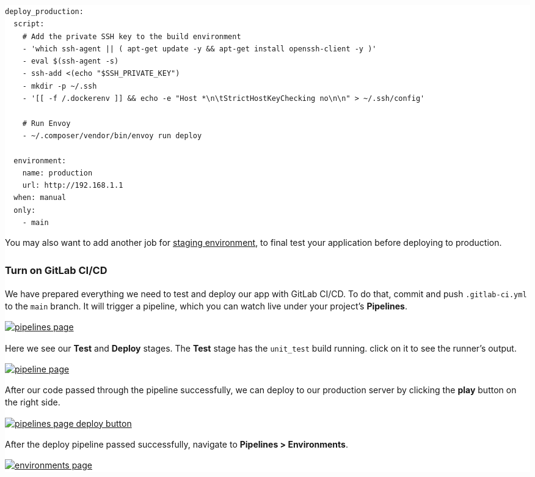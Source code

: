 ```
deploy_production:
  script:
    # Add the private SSH key to the build environment
    - 'which ssh-agent || ( apt-get update -y && apt-get install openssh-client -y )'
    - eval $(ssh-agent -s)
    - ssh-add <(echo "$SSH_PRIVATE_KEY")
    - mkdir -p ~/.ssh
    - '[[ -f /.dockerenv ]] && echo -e "Host *\n\tStrictHostKeyChecking no\n\n" > ~/.ssh/config'

    # Run Envoy
    - ~/.composer/vendor/bin/envoy run deploy

  environment:
    name: production
    url: http://192.168.1.1
  when: manual
  only:
    - main
```

You may also want to add another job for [staging environment](https://about.gitlab.com/blog/2021/02/05/ci-deployment-and-environments/), to final test your application before deploying to production.

### Turn on GitLab CI/CD[](https://docs.gitlab.com/ee/ci/examples/laravel_with_gitlab_and_envoy/#turn-on-gitlab-cicd "Permalink")

We have prepared everything we need to test and deploy our app with GitLab CI/CD. To do that, commit and push `.gitlab-ci.yml` to the `main` branch. It will trigger a pipeline, which you can watch live under your project’s **Pipelines**.

[![pipelines page](https://docs.gitlab.com/ee/ci/examples/laravel_with_gitlab_and_envoy/img/pipelines_page.png)](https://docs.gitlab.com/ee/ci/examples/laravel_with_gitlab_and_envoy/img/pipelines_page.png)

Here we see our **Test** and **Deploy** stages. The **Test** stage has the `unit_test` build running. click on it to see the runner’s output.

[![pipeline page](https://docs.gitlab.com/ee/ci/examples/laravel_with_gitlab_and_envoy/img/pipeline_page.png)](https://docs.gitlab.com/ee/ci/examples/laravel_with_gitlab_and_envoy/img/pipeline_page.png)

After our code passed through the pipeline successfully, we can deploy to our production server by clicking the **play** button on the right side.

[![pipelines page deploy button](https://docs.gitlab.com/ee/ci/examples/laravel_with_gitlab_and_envoy/img/pipelines_page_deploy_button.png)](https://docs.gitlab.com/ee/ci/examples/laravel_with_gitlab_and_envoy/img/pipelines_page_deploy_button.png)

After the deploy pipeline passed successfully, navigate to **Pipelines > Environments**.

[![environments page](https://docs.gitlab.com/ee/ci/examples/laravel_with_gitlab_and_envoy/img/environments_page.png)](https://docs.gitlab.com/ee/ci/examples/laravel_with_gitlab_and_envoy/img/environments_page.png)
